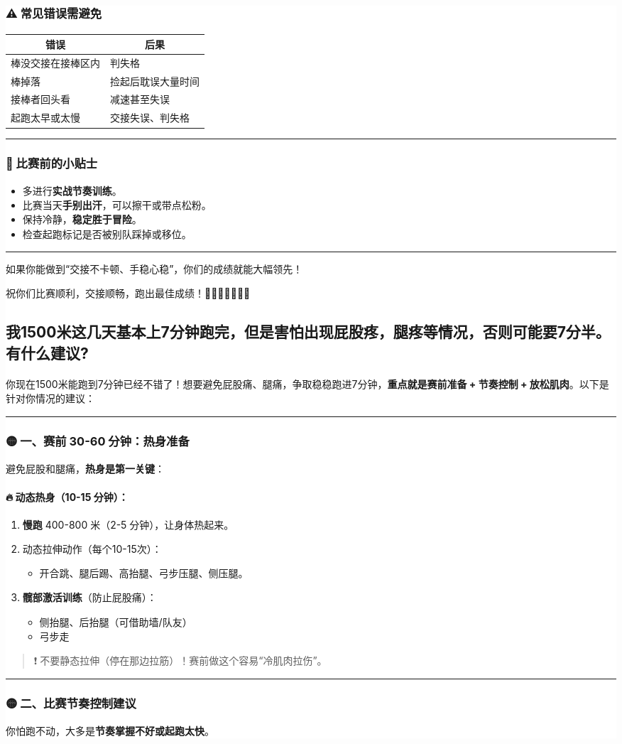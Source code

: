 ### ⚠️ 常见错误需避免

| 错误               | 后果               |
| ------------------ | ------------------ |
| 棒没交接在接棒区内 | 判失格             |
| 棒掉落             | 捡起后耽误大量时间 |
| 接棒者回头看       | 减速甚至失误       |
| 起跑太早或太慢     | 交接失误、判失格   |

---

### 🏁 比赛前的小贴士

- 多进行**实战节奏训练**。
- 比赛当天**手别出汗**，可以擦干或带点松粉。
- 保持冷静，**稳定胜于冒险**。
- 检查起跑标记是否被别队踩掉或移位。

---

如果你能做到“交接不卡顿、手稳心稳”，你们的成绩就能大幅领先！

祝你们比赛顺利，交接顺畅，跑出最佳成绩！💪🏃‍♂️🏃‍♀️🇨🇳

## 我1500米这几天基本上7分钟跑完，但是害怕出现屁股疼，腿疼等情况，否则可能要7分半。有什么建议?

你现在1500米能跑到7分钟已经不错了！想要避免屁股痛、腿痛，争取稳稳跑进7分钟，**重点就是赛前准备 + 节奏控制 + 放松肌肉**。以下是针对你情况的建议：

---

### 🟡 一、赛前 30-60 分钟：**热身准备**

避免屁股和腿痛，**热身是第一关键**：

#### 🔥 动态热身（10-15 分钟）：

1. **慢跑** 400-800 米（2-5 分钟），让身体热起来。
2. 动态拉伸动作（每个10-15次）：

   * 开合跳、腿后踢、高抬腿、弓步压腿、侧压腿。
3. **髋部激活训练**（防止屁股痛）：

   * 侧抬腿、后抬腿（可借助墙/队友）
   * 弓步走

> ❗ 不要静态拉伸（停在那边拉筋）！赛前做这个容易“冷肌肉拉伤”。

---

### 🟡 二、比赛节奏控制建议

你怕跑不动，大多是**节奏掌握不好或起跑太快**。
